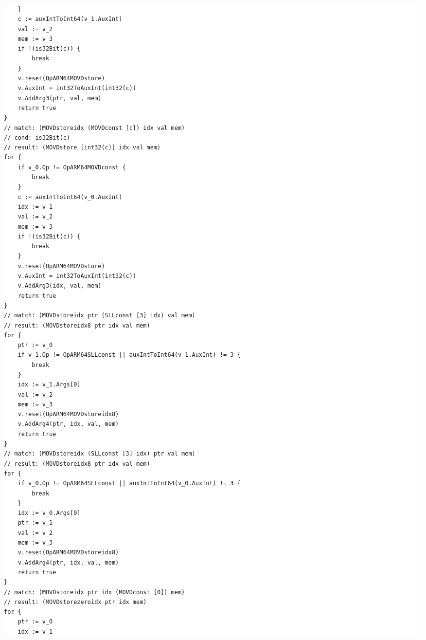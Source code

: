 		}
		c := auxIntToInt64(v_1.AuxInt)
		val := v_2
		mem := v_3
		if !(is32Bit(c)) {
			break
		}
		v.reset(OpARM64MOVDstore)
		v.AuxInt = int32ToAuxInt(int32(c))
		v.AddArg3(ptr, val, mem)
		return true
	}
	// match: (MOVDstoreidx (MOVDconst [c]) idx val mem)
	// cond: is32Bit(c)
	// result: (MOVDstore [int32(c)] idx val mem)
	for {
		if v_0.Op != OpARM64MOVDconst {
			break
		}
		c := auxIntToInt64(v_0.AuxInt)
		idx := v_1
		val := v_2
		mem := v_3
		if !(is32Bit(c)) {
			break
		}
		v.reset(OpARM64MOVDstore)
		v.AuxInt = int32ToAuxInt(int32(c))
		v.AddArg3(idx, val, mem)
		return true
	}
	// match: (MOVDstoreidx ptr (SLLconst [3] idx) val mem)
	// result: (MOVDstoreidx8 ptr idx val mem)
	for {
		ptr := v_0
		if v_1.Op != OpARM64SLLconst || auxIntToInt64(v_1.AuxInt) != 3 {
			break
		}
		idx := v_1.Args[0]
		val := v_2
		mem := v_3
		v.reset(OpARM64MOVDstoreidx8)
		v.AddArg4(ptr, idx, val, mem)
		return true
	}
	// match: (MOVDstoreidx (SLLconst [3] idx) ptr val mem)
	// result: (MOVDstoreidx8 ptr idx val mem)
	for {
		if v_0.Op != OpARM64SLLconst || auxIntToInt64(v_0.AuxInt) != 3 {
			break
		}
		idx := v_0.Args[0]
		ptr := v_1
		val := v_2
		mem := v_3
		v.reset(OpARM64MOVDstoreidx8)
		v.AddArg4(ptr, idx, val, mem)
		return true
	}
	// match: (MOVDstoreidx ptr idx (MOVDconst [0]) mem)
	// result: (MOVDstorezeroidx ptr idx mem)
	for {
		ptr := v_0
		idx := v_1